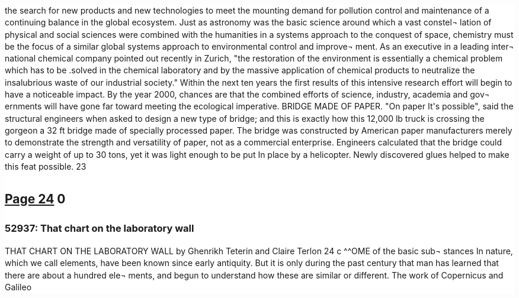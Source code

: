the search for new products and new
technologies to meet the mounting
demand for pollution control and
maintenance of a continuing balance
in the global ecosystem.
Just as astronomy was the basic
science around which a vast constel¬
lation of physical and social sciences
were combined with the humanities in
a systems approach to the conquest
of space, chemistry must be the focus
of a similar global systems approach
to environmental control and improve¬
ment.
As an executive in a leading inter¬
national chemical company pointed out
recently in Zurich, "the restoration
of the environment is essentially
a chemical problem which has to be
.solved in the chemical laboratory and
by the massive application of chemical
products to neutralize the insalubrious
waste of our industrial society."
Within the next ten years the first
results of this intensive research
effort will begin to have a noticeable
impact. By the year 2000, chances
are that the combined efforts of
science, industry, academia and gov¬
ernments will have gone far toward
meeting the ecological imperative.
BRIDGE MADE OF PAPER. "On paper It's possible", said the
structural engineers when asked to design a new type of bridge;
and this is exactly how this 12,000 lb truck is crossing the
gorgeon a 32 ft bridge made of specially processed paper.
The bridge was constructed by American paper manufacturers
merely to demonstrate the strength and versatility of paper, not
as a commercial enterprise. Engineers calculated that the
bridge could carry a weight of up to 30 tons, yet it was light
enough to be put In place by a helicopter. Newly discovered
glues helped to make this feat possible.
23
## [Page 24](https://demo.humlab.umu.se/courier/052935engo.pdf#page=24) 0
### 52937: That chart on the laboratory wall
THAT CHART
ON THE
LABORATORY
WALL
by Ghenrikh Teterin
and Claire Terlon
24
c
^^OME of the basic sub¬
stances In nature, which we call
elements, have been known since
early antiquity. But it is only during
the past century that man has learned
that there are about a hundred ele¬
ments, and begun to understand how
these are similar or different.
The work of Copernicus and Galileo
